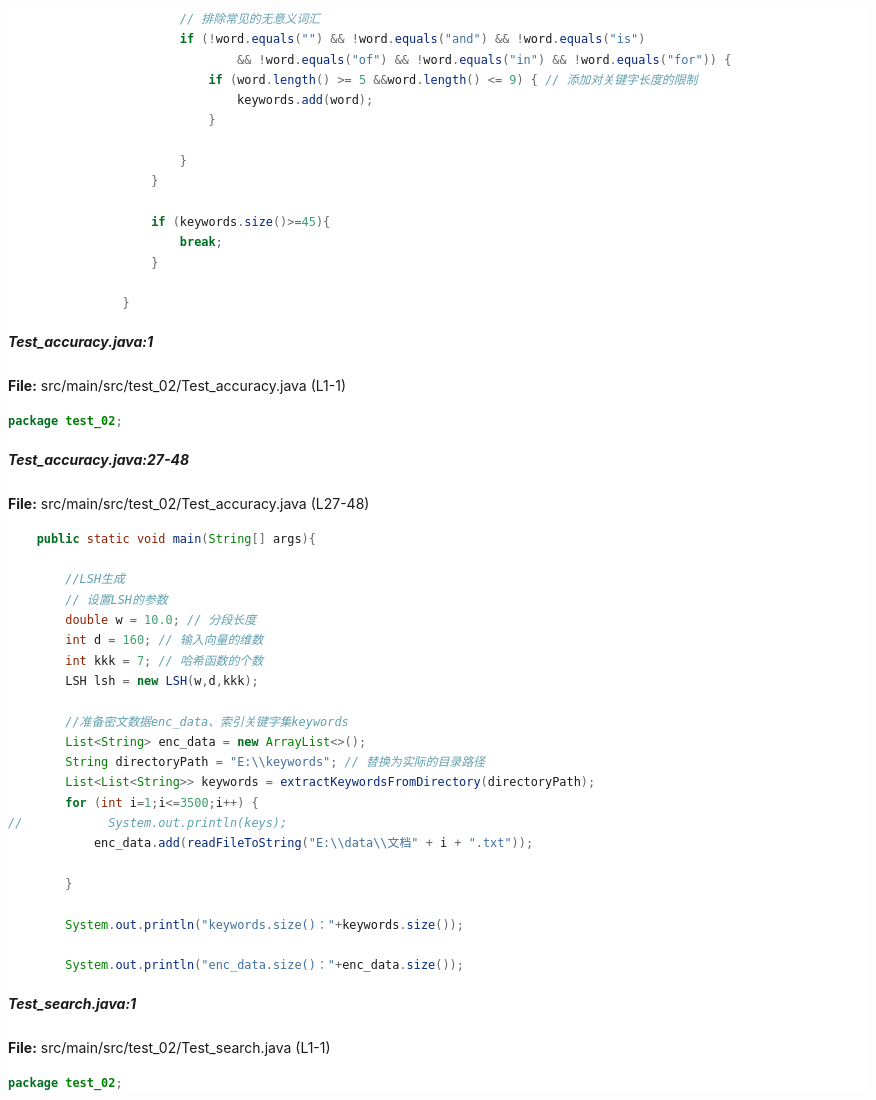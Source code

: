 ```java
                        // 排除常见的无意义词汇
                        if (!word.equals("") && !word.equals("and") && !word.equals("is")
                                && !word.equals("of") && !word.equals("in") && !word.equals("for")) {
                            if (word.length() >= 5 &&word.length() <= 9) { // 添加对关键字长度的限制
                                keywords.add(word);
                            }

                        }
                    }

                    if (keywords.size()>=45){
                        break;
                    }

                }
```

##### Test_accuracy.java:1
**File:** src/main/src/test_02/Test_accuracy.java (L1-1)
```java
package test_02;
```

##### Test_accuracy.java:27-48
**File:** src/main/src/test_02/Test_accuracy.java (L27-48)
```java
    public static void main(String[] args){

        //LSH生成
        // 设置LSH的参数
        double w = 10.0; // 分段长度
        int d = 160; // 输入向量的维数
        int kkk = 7; // 哈希函数的个数
        LSH lsh = new LSH(w,d,kkk);

        //准备密文数据enc_data、索引关键字集keywords
        List<String> enc_data = new ArrayList<>();
        String directoryPath = "E:\\keywords"; // 替换为实际的目录路径
        List<List<String>> keywords = extractKeywordsFromDirectory(directoryPath);
        for (int i=1;i<=3500;i++) {
//            System.out.println(keys);
            enc_data.add(readFileToString("E:\\data\\文档" + i + ".txt"));

        }

        System.out.println("keywords.size()："+keywords.size());

        System.out.println("enc_data.size()："+enc_data.size());
```

##### Test_search.java:1
**File:** src/main/src/test_02/Test_search.java (L1-1)
```java
package test_02;
```
